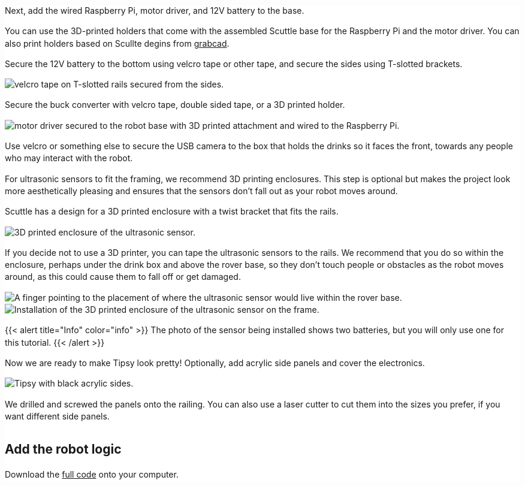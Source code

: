 Next, add the wired Raspberry Pi, motor driver, and 12V battery to the base.

You can use the 3D-printed holders that come with the assembled Scuttle base for the Raspberry Pi and the motor driver.
You can also print holders based on Scullte degins from [grabcad](https://grabcad.com/library?page=1&time=all_time&sort=recent&query=scuttle).

Secure the 12V battery to the bottom using velcro tape or other tape, and secure the sides using T-slotted brackets.

<img src="../../img/tipsy/assembly-rails-velcro.jpg" alt="velcro tape on T-slotted rails secured from the sides." width="400px" class="aligncenter">

Secure the buck converter with velcro tape, double sided tape, or a 3D printed holder.

<img src="../../img/tipsy/assembly-driver.jpg" alt="motor driver secured to the robot base with 3D printed attachment and wired to the Raspberry Pi." width="400px" class="aligncenter">

Use velcro or something else to secure the USB camera to the box that holds the drinks so it faces the front, towards any people who may interact with the robot.

For ultrasonic sensors to fit the framing, we recommend 3D printing enclosures.
This step is optional but makes the project look more aesthetically pleasing and ensures that the sensors don’t fall out as your robot moves around.

Scuttle has a design for a 3D printed enclosure with a twist bracket that fits the rails.



![3D printed enclosure of the ultrasonic sensor.](../../img/tipsy/assembly-sensor-3dmodel.jpg)

If you decide not to use a 3D printer, you can tape the ultrasonic sensors to the rails.
We recommend that you do so within the enclosure, perhaps under the drink box and above the rover base, so they don’t touch people or obstacles as the robot moves around, as this could cause them to fall off or get damaged.

<img src="../../img/tipsy/assembly-ultrasonic-sensor.jpg" alt="A finger pointing to the placement of where the ultrasonic sensor would live within the rover base." style="height:450px" class="aligncenter">
<img src="../../img/tipsy/assembly-sensor.jpg" alt="Installation of the 3D printed enclosure of the ultrasonic sensor on the frame." style="height:450px" class="aligncenter">

{{< alert title="Info" color="info" >}}
The photo of the sensor being installed shows two batteries, but you will only use one for this tutorial.
{{< /alert >}}

Now we are ready to make Tipsy look pretty!
Optionally, add acrylic side panels and cover the electronics.

<img src="../../img/tipsy/assembly-complete.jpg" alt="Tipsy with black acrylic sides." width="400px" class="aligncenter">

We drilled and screwed the panels onto the railing.
You can also use a laser cutter to cut them into the sizes you prefer, if you want different side panels.

## Add the robot logic

Download the [full code](https://raw.githubusercontent.com/viam-labs/devrel-demos/main/tipsy-bot/tipsy.py) onto your computer.
